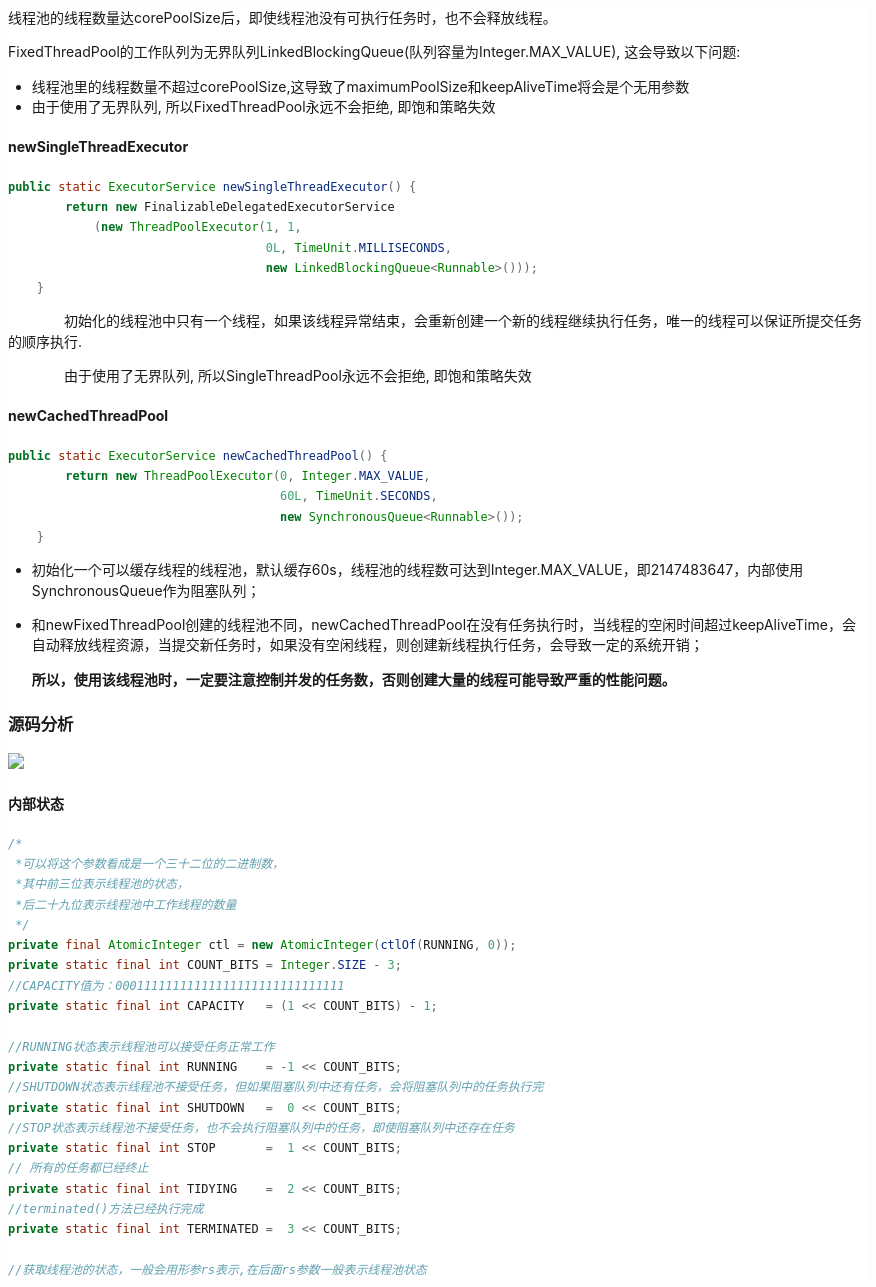 线程池的线程数量达corePoolSize后，即使线程池没有可执行任务时，也不会释放线程。

FixedThreadPool的工作队列为无界队列LinkedBlockingQueue(队列容量为Integer.MAX_VALUE), 这会导致以下问题:
- 线程池里的线程数量不超过corePoolSize,这导致了maximumPoolSize和keepAliveTime将会是个无用参数
- 由于使用了无界队列, 所以FixedThreadPool永远不会拒绝, 即饱和策略失效

#### newSingleThreadExecutor

```java
public static ExecutorService newSingleThreadExecutor() {
        return new FinalizableDelegatedExecutorService
            (new ThreadPoolExecutor(1, 1,
                                    0L, TimeUnit.MILLISECONDS,
                                    new LinkedBlockingQueue<Runnable>()));
    }
```

　　　　初始化的线程池中只有一个线程，如果该线程异常结束，会重新创建一个新的线程继续执行任务，唯一的线程可以保证所提交任务的顺序执行.

　　　　由于使用了无界队列, 所以SingleThreadPool永远不会拒绝, 即饱和策略失效

#### newCachedThreadPool

```java
public static ExecutorService newCachedThreadPool() {
        return new ThreadPoolExecutor(0, Integer.MAX_VALUE,
                                      60L, TimeUnit.SECONDS,
                                      new SynchronousQueue<Runnable>());
    }
```

- 初始化一个可以缓存线程的线程池，默认缓存60s，线程池的线程数可达到Integer.MAX_VALUE，即2147483647，内部使用SynchronousQueue作为阻塞队列；

- 和newFixedThreadPool创建的线程池不同，newCachedThreadPool在没有任务执行时，当线程的空闲时间超过keepAliveTime，会自动释放线程资源，当提交新任务时，如果没有空闲线程，则创建新线程执行任务，会导致一定的系统开销；

  **所以，使用该线程池时，一定要注意控制并发的任务数，否则创建大量的线程可能导致严重的性能问题。**



### 源码分析

![](https://blog-1257031229.cos.ap-shanghai.myqcloud.com/%E7%BA%BF%E7%A8%8B%E6%B1%A0%E5%8E%9F%E7%90%86.png)

#### 内部状态

```java
/*
 *可以将这个参数看成是一个三十二位的二进制数，
 *其中前三位表示线程池的状态，
 *后二十九位表示线程池中工作线程的数量
 */
private final AtomicInteger ctl = new AtomicInteger(ctlOf(RUNNING, 0));
private static final int COUNT_BITS = Integer.SIZE - 3;
//CAPACITY值为：00011111111111111111111111111111
private static final int CAPACITY   = (1 << COUNT_BITS) - 1;
 
//RUNNING状态表示线程池可以接受任务正常工作
private static final int RUNNING    = -1 << COUNT_BITS;
//SHUTDOWN状态表示线程池不接受任务，但如果阻塞队列中还有任务，会将阻塞队列中的任务执行完
private static final int SHUTDOWN   =  0 << COUNT_BITS;
//STOP状态表示线程池不接受任务，也不会执行阻塞队列中的任务，即使阻塞队列中还存在任务
private static final int STOP       =  1 << COUNT_BITS;
// 所有的任务都已经终止
private static final int TIDYING    =  2 << COUNT_BITS;
//terminated()方法已经执行完成
private static final int TERMINATED =  3 << COUNT_BITS;
 
//获取线程池的状态，一般会用形参rs表示,在后面rs参数一般表示线程池状态
```
